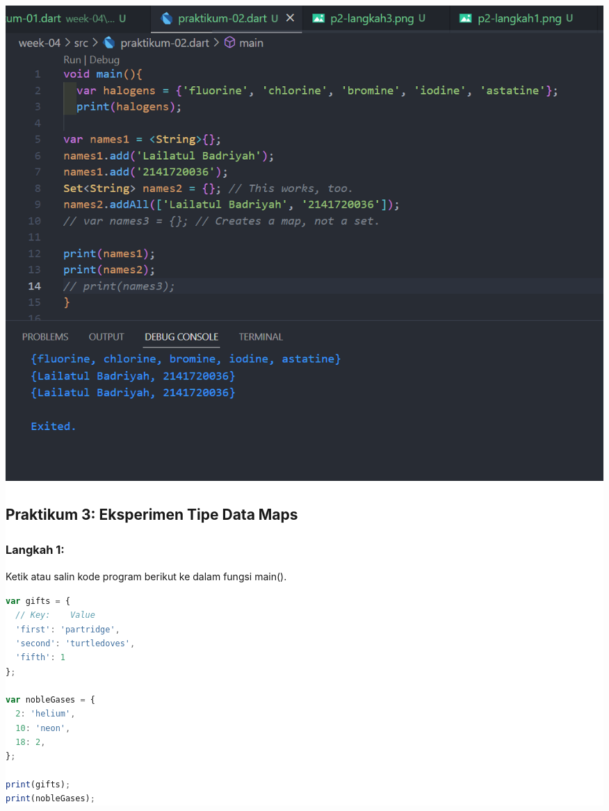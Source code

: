 ![Screenshot](./docs/p2-langkah3-nama-nim.png)

## **Praktikum 3: Eksperimen Tipe Data Maps**
### Langkah 1:
Ketik atau salin kode program berikut ke dalam fungsi main().
```javascript
var gifts = {
  // Key:    Value
  'first': 'partridge',
  'second': 'turtledoves',
  'fifth': 1
};

var nobleGases = {
  2: 'helium',
  10: 'neon',
  18: 2,
};

print(gifts);
print(nobleGases);
```
